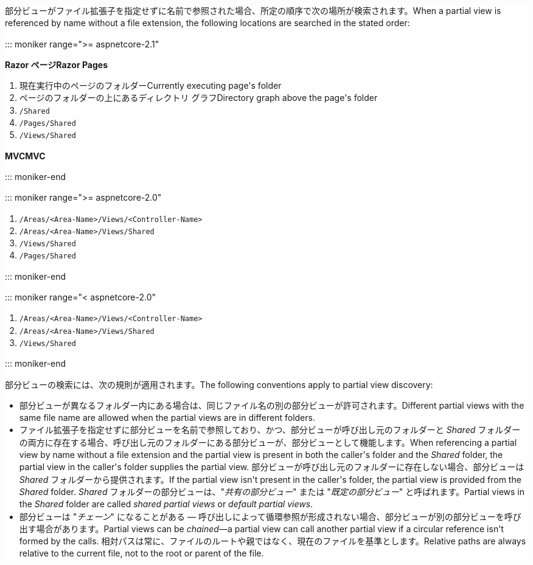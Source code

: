 <span data-ttu-id="916be-184">部分ビューがファイル拡張子を指定せずに名前で参照された場合、所定の順序で次の場所が検索されます。</span><span class="sxs-lookup"><span data-stu-id="916be-184">When a partial view is referenced by name without a file extension, the following locations are searched in the stated order:</span></span>

::: moniker range=">= aspnetcore-2.1"

<span data-ttu-id="916be-185">**Razor ページ**</span><span class="sxs-lookup"><span data-stu-id="916be-185">**Razor Pages**</span></span>

1. <span data-ttu-id="916be-186">現在実行中のページのフォルダー</span><span class="sxs-lookup"><span data-stu-id="916be-186">Currently executing page's folder</span></span>
1. <span data-ttu-id="916be-187">ページのフォルダーの上にあるディレクトリ グラフ</span><span class="sxs-lookup"><span data-stu-id="916be-187">Directory graph above the page's folder</span></span>
1. `/Shared`
1. `/Pages/Shared`
1. `/Views/Shared`

<span data-ttu-id="916be-188">**MVC**</span><span class="sxs-lookup"><span data-stu-id="916be-188">**MVC**</span></span>

::: moniker-end

::: moniker range=">= aspnetcore-2.0"

1. `/Areas/<Area-Name>/Views/<Controller-Name>`
1. `/Areas/<Area-Name>/Views/Shared`
1. `/Views/Shared`
1. `/Pages/Shared`

::: moniker-end

::: moniker range="< aspnetcore-2.0"

1. `/Areas/<Area-Name>/Views/<Controller-Name>`
1. `/Areas/<Area-Name>/Views/Shared`
1. `/Views/Shared`

::: moniker-end

<span data-ttu-id="916be-189">部分ビューの検索には、次の規則が適用されます。</span><span class="sxs-lookup"><span data-stu-id="916be-189">The following conventions apply to partial view discovery:</span></span>

* <span data-ttu-id="916be-190">部分ビューが異なるフォルダー内にある場合は、同じファイル名の別の部分ビューが許可されます。</span><span class="sxs-lookup"><span data-stu-id="916be-190">Different partial views with the same file name are allowed when the partial views are in different folders.</span></span>
* <span data-ttu-id="916be-191">ファイル拡張子を指定せずに部分ビューを名前で参照しており、かつ、部分ビューが呼び出し元のフォルダーと *Shared* フォルダーの両方に存在する場合、呼び出し元のフォルダーにある部分ビューが、部分ビューとして機能します。</span><span class="sxs-lookup"><span data-stu-id="916be-191">When referencing a partial view by name without a file extension and the partial view is present in both the caller's folder and the *Shared* folder, the partial view in the caller's folder supplies the partial view.</span></span> <span data-ttu-id="916be-192">部分ビューが呼び出し元のフォルダーに存在しない場合、部分ビューは *Shared* フォルダーから提供されます。</span><span class="sxs-lookup"><span data-stu-id="916be-192">If the partial view isn't present in the caller's folder, the partial view is provided from the *Shared* folder.</span></span> <span data-ttu-id="916be-193">*Shared* フォルダーの部分ビューは、"*共有の部分ビュー*" または "*既定の部分ビュー*" と呼ばれます。</span><span class="sxs-lookup"><span data-stu-id="916be-193">Partial views in the *Shared* folder are called *shared partial views* or *default partial views*.</span></span>
* <span data-ttu-id="916be-194">部分ビューは "*チェーン*" になることがある &mdash; 呼び出しによって循環参照が形成されない場合、部分ビューが別の部分ビューを呼び出す場合があります。</span><span class="sxs-lookup"><span data-stu-id="916be-194">Partial views can be *chained*&mdash;a partial view can call another partial view if a circular reference isn't formed by the calls.</span></span> <span data-ttu-id="916be-195">相対パスは常に、ファイルのルートや親ではなく、現在のファイルを基準とします。</span><span class="sxs-lookup"><span data-stu-id="916be-195">Relative paths are always relative to the current file, not to the root or parent of the file.</span></span>

